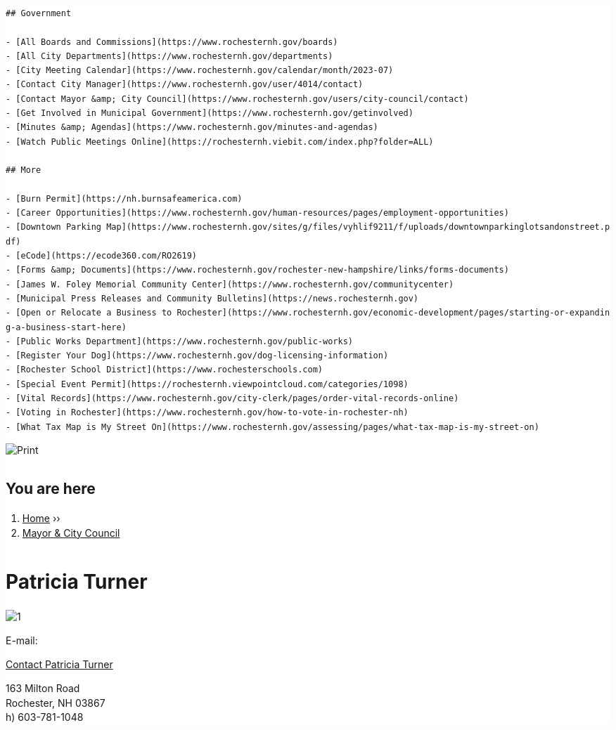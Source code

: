     ## Government
    
    - [All Boards and Commissions](https://www.rochesternh.gov/boards)
    - [All City Departments](https://www.rochesternh.gov/departments)
    - [City Meeting Calendar](https://www.rochesternh.gov/calendar/month/2023-07)
    - [Contact City Manager](https://www.rochesternh.gov/user/4014/contact)
    - [Contact Mayor &amp; City Council](https://www.rochesternh.gov/users/city-council/contact)
    - [Get Involved in Municipal Government](https://www.rochesternh.gov/getinvolved)
    - [Minutes &amp; Agendas](https://www.rochesternh.gov/minutes-and-agendas)
    - [Watch Public Meetings Online](https://rochesternh.viebit.com/index.php?folder=ALL)
    
    ## More
    
    - [Burn Permit](https://nh.burnsafeamerica.com)
    - [Career Opportunities](https://www.rochesternh.gov/human-resources/pages/employment-opportunities)
    - [Downtown Parking Map](https://www.rochesternh.gov/sites/g/files/vyhlif9211/f/uploads/downtownparkinglotsandonstreet.pdf)
    - [eCode](https://ecode360.com/RO2619)
    - [Forms &amp; Documents](https://www.rochesternh.gov/rochester-new-hampshire/links/forms-documents)
    - [James W. Foley Memorial Community Center](https://www.rochesternh.gov/communitycenter)
    - [Municipal Press Releases and Community Bulletins](https://news.rochesternh.gov)
    - [Open or Relocate a Business to Rochester](https://www.rochesternh.gov/economic-development/pages/starting-or-expanding-a-business-start-here)
    - [Public Works Department](https://www.rochesternh.gov/public-works)
    - [Register Your Dog](https://www.rochesternh.gov/dog-licensing-information)
    - [Rochester School District](https://www.rochesterschools.com)
    - [Special Event Permit](https://rochesternh.viewpointcloud.com/categories/1098)
    - [Vital Records](https://www.rochesternh.gov/city-clerk/pages/order-vital-records-online)
    - [Voting in Rochester](https://www.rochesternh.gov/how-to-vote-in-rochester-nh)
    - [What Tax Map is My Street On](https://www.rochesternh.gov/assessing/pages/what-tax-map-is-my-street-on)

![Print](https://www.rochesternh.gov/sites/all/modules/contrib/print/icons/print_icon.png "Print")

## You are here

1. [Home](https://www.rochesternh.gov) ››
2. [Mayor &amp; City Council](https://www.rochesternh.gov/mayor-city-council)

# Patricia Turner

![1](https://www.rochesternh.gov/sites/g/files/vyhlif9211/f/styles/news_image/public/people/s279_rochester_2024council-7.jpg?itok=3yg69usv)

E-mail:

[Contact Patricia Turner](https://www.rochesternh.gov/user/7211/contact)

163 Milton Road  
Rochester, NH 03867  
h) 603-781-1048
